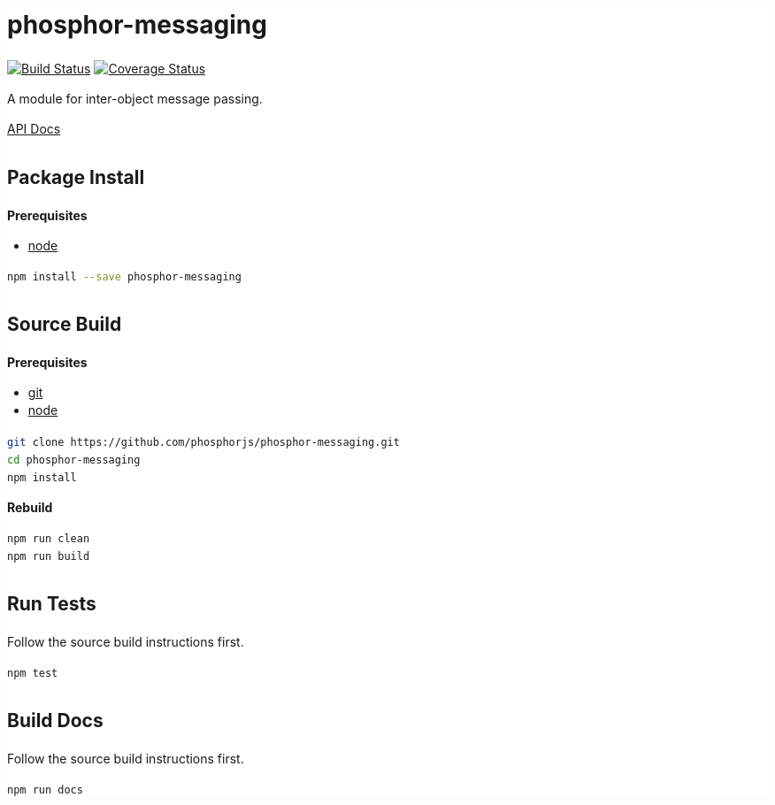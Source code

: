 phosphor-messaging
==================

[![Build Status](https://travis-ci.org/phosphorjs/phosphor-messaging.svg)](https://travis-ci.org/phosphorjs/phosphor-messaging?branch=master)
[![Coverage Status](https://coveralls.io/repos/phosphorjs/phosphor-messaging/badge.svg?branch=master&service=github)](https://coveralls.io/github/phosphorjs/phosphor-messaging?branch=master)

A module for inter-object message passing.

[API Docs](http://phosphorjs.github.io/phosphor-messaging/api/)


Package Install
---------------

**Prerequisites**
- [node](http://nodejs.org/)

```bash
npm install --save phosphor-messaging
```


Source Build
------------

**Prerequisites**
- [git](http://git-scm.com/)
- [node](http://nodejs.org/)

```bash
git clone https://github.com/phosphorjs/phosphor-messaging.git
cd phosphor-messaging
npm install
```

**Rebuild**
```bash
npm run clean
npm run build
```


Run Tests
---------

Follow the source build instructions first.

```bash
npm test
```


Build Docs
----------

Follow the source build instructions first.

```bash
npm run docs
```

